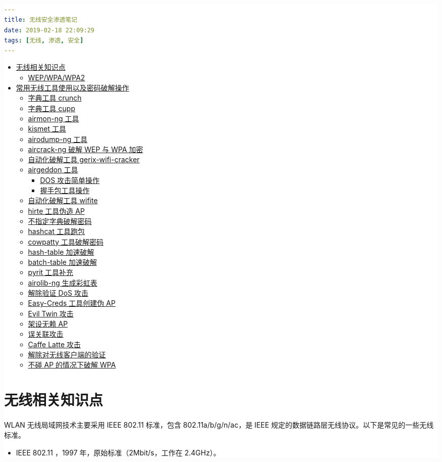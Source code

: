 ```yaml
---
title: 无线安全渗透笔记
date: 2019-02-18 22:09:29
tags: [无线, 渗透, 安全]
---
```


- [无线相关知识点](#%e6%97%a0%e7%ba%bf%e7%9b%b8%e5%85%b3%e7%9f%a5%e8%af%86%e7%82%b9)
  - [WEP/WPA/WPA2](#wepwpawpa2)
- [常用无线工具使用以及密码破解操作](#%e5%b8%b8%e7%94%a8%e6%97%a0%e7%ba%bf%e5%b7%a5%e5%85%b7%e4%bd%bf%e7%94%a8%e4%bb%a5%e5%8f%8a%e5%af%86%e7%a0%81%e7%a0%b4%e8%a7%a3%e6%93%8d%e4%bd%9c)
  - [字典工具 crunch](#%e5%ad%97%e5%85%b8%e5%b7%a5%e5%85%b7-crunch)
  - [字典工具 cupp](#%e5%ad%97%e5%85%b8%e5%b7%a5%e5%85%b7-cupp)
  - [airmon-ng 工具](#airmon-ng-%e5%b7%a5%e5%85%b7)
  - [kismet 工具](#kismet-%e5%b7%a5%e5%85%b7)
  - [airodump-ng 工具](#airodump-ng-%e5%b7%a5%e5%85%b7)
  - [aircrack-ng 破解 WEP 与 WPA 加密](#aircrack-ng-%e7%a0%b4%e8%a7%a3-wep-%e4%b8%8e-wpa-%e5%8a%a0%e5%af%86)
  - [自动化破解工具 gerix-wifi-cracker](#%e8%87%aa%e5%8a%a8%e5%8c%96%e7%a0%b4%e8%a7%a3%e5%b7%a5%e5%85%b7-gerix-wifi-cracker)
  - [airgeddon 工具](#airgeddon-%e5%b7%a5%e5%85%b7)
    - [DOS 攻击简单操作](#dos-%e6%94%bb%e5%87%bb%e7%ae%80%e5%8d%95%e6%93%8d%e4%bd%9c)
    - [握手包工具操作](#%e6%8f%a1%e6%89%8b%e5%8c%85%e5%b7%a5%e5%85%b7%e6%93%8d%e4%bd%9c)
  - [自动化破解工具 wifite](#%e8%87%aa%e5%8a%a8%e5%8c%96%e7%a0%b4%e8%a7%a3%e5%b7%a5%e5%85%b7-wifite)
  - [hirte 工具伪造 AP](#hirte-%e5%b7%a5%e5%85%b7%e4%bc%aa%e9%80%a0-ap)
  - [不指定字典破解密码](#%e4%b8%8d%e6%8c%87%e5%ae%9a%e5%ad%97%e5%85%b8%e7%a0%b4%e8%a7%a3%e5%af%86%e7%a0%81)
  - [hashcat 工具跑包](#hashcat-%e5%b7%a5%e5%85%b7%e8%b7%91%e5%8c%85)
  - [cowpatty 工具破解密码](#cowpatty-%e5%b7%a5%e5%85%b7%e7%a0%b4%e8%a7%a3%e5%af%86%e7%a0%81)
  - [hash-table 加速破解](#hash-table-%e5%8a%a0%e9%80%9f%e7%a0%b4%e8%a7%a3)
  - [batch-table 加速破解](#batch-table-%e5%8a%a0%e9%80%9f%e7%a0%b4%e8%a7%a3)
  - [pyrit 工具补充](#pyrit-%e5%b7%a5%e5%85%b7%e8%a1%a5%e5%85%85)
  - [airolib-ng 生成彩虹表](#airolib-ng-%e7%94%9f%e6%88%90%e5%bd%a9%e8%99%b9%e8%a1%a8)
  - [解除验证 DoS 攻击](#%e8%a7%a3%e9%99%a4%e9%aa%8c%e8%af%81-dos-%e6%94%bb%e5%87%bb)
  - [Easy-Creds 工具创建伪 AP](#easy-creds-%e5%b7%a5%e5%85%b7%e5%88%9b%e5%bb%ba%e4%bc%aa-ap)
  - [Evil Twin 攻击](#evil-twin-%e6%94%bb%e5%87%bb)
  - [架设无赖 AP](#%e6%9e%b6%e8%ae%be%e6%97%a0%e8%b5%96-ap)
  - [误关联攻击](#%e8%af%af%e5%85%b3%e8%81%94%e6%94%bb%e5%87%bb)
  - [Caffe Latte 攻击](#caffe-latte-%e6%94%bb%e5%87%bb)
  - [解除对无线客户端的验证](#%e8%a7%a3%e9%99%a4%e5%af%b9%e6%97%a0%e7%ba%bf%e5%ae%a2%e6%88%b7%e7%ab%af%e7%9a%84%e9%aa%8c%e8%af%81)
  - [不碰 AP 的情况下破解 WPA](#%e4%b8%8d%e7%a2%b0-ap-%e7%9a%84%e6%83%85%e5%86%b5%e4%b8%8b%e7%a0%b4%e8%a7%a3-wpa)



# 无线相关知识点

WLAN 无线局域网技术主要采用 IEEE 802.11 标准，包含 802.11a/b/g/n/ac，是 IEEE 规定的数据链路层无线协议。以下是常见的一些无线标准。

- IEEE 802.11 ，1997 年，原始标准（2Mbit/s，工作在 2.4GHz）。
